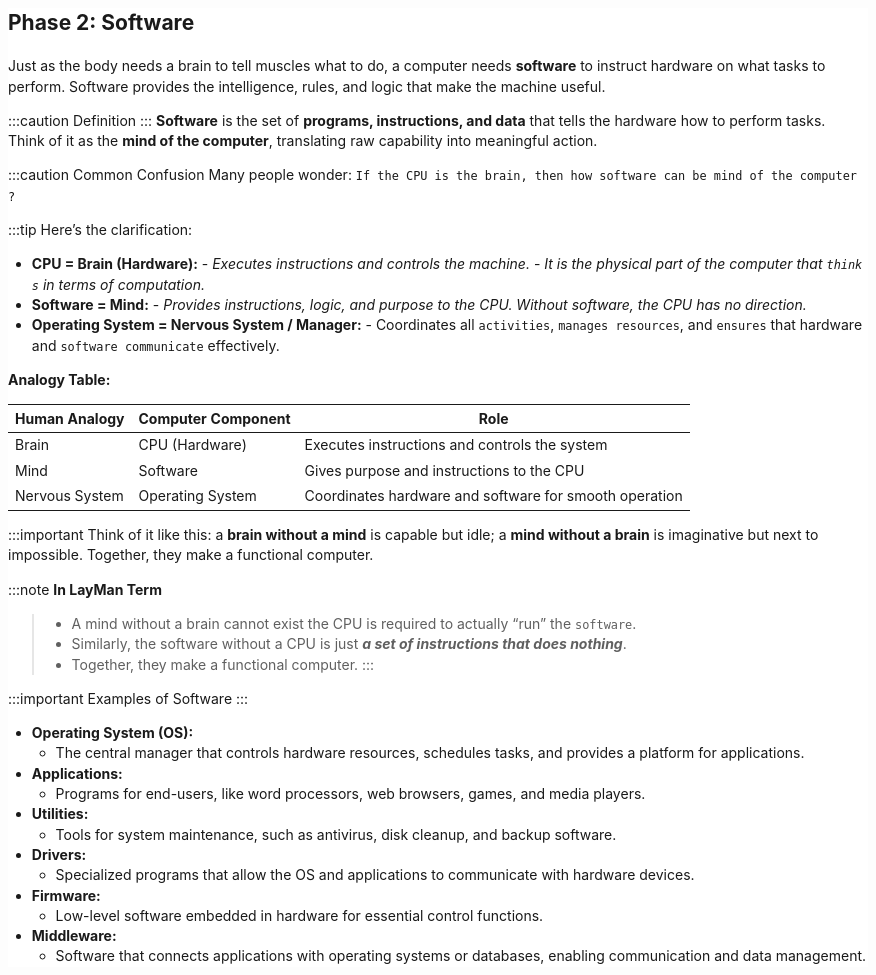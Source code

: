 
## Phase 2: Software

Just as the body needs a brain to tell muscles what to do, a computer needs **software** to instruct hardware on what tasks to perform. Software provides the intelligence, rules, and logic that make the machine useful.

:::caution Definition
:::
**Software** is the set of **programs, instructions, and data** that tells the hardware how to perform tasks.  
Think of it as the **mind of the computer**, translating raw capability into meaningful action.

:::caution Common Confusion Many people wonder: `If the CPU is the brain, then how software can be mind of the computer ?`

:::tip Here’s the clarification:

* **CPU = Brain (Hardware):** 
       - *Executes instructions and controls the machine.*
       - *It is the physical part of the computer that `thinks` in terms of computation.*
* **Software = Mind:** 
       - *Provides instructions, logic, and purpose to the CPU. Without software, the CPU has no direction.*
* **Operating System = Nervous System / Manager:** 
       - Coordinates all `activities`, `manages resources`, and `ensures` that hardware and `software communicate` effectively.

**Analogy Table:**

| Human Analogy  | Computer Component | Role                                                   |
| -------------- | ------------------ | ------------------------------------------------------ |
| Brain          | CPU (Hardware)     | Executes instructions and controls the system          |
| Mind           | Software           | Gives purpose and instructions to the CPU              |
| Nervous System | Operating System   | Coordinates hardware and software for smooth operation |

:::important Think of it like this: 
a **brain without a mind** is capable but idle; a **mind without a brain** is imaginative but next to impossible. 
Together, they make a functional computer.

:::note **In LayMan Term**
> - A mind without a brain cannot exist the CPU is required to actually “run” the `software`. 
> - Similarly, the software without a CPU is just ***a set of instructions that does nothing***. 
> - Together, they make a functional computer.
:::


:::important Examples of Software
:::
* **Operating System (OS):** 
  - The central manager that controls hardware resources, schedules tasks, and provides a platform for applications.
* **Applications:** 
  - Programs for end-users, like word processors, web browsers, games, and media players.
* **Utilities:** 
  - Tools for system maintenance, such as antivirus, disk cleanup, and backup software.
* **Drivers:** 
  - Specialized programs that allow the OS and applications to communicate with hardware devices.
* **Firmware:** 
  - Low-level software embedded in hardware for essential control functions.
* **Middleware:** 
  - Software that connects applications with operating systems or databases, enabling communication and data management.
